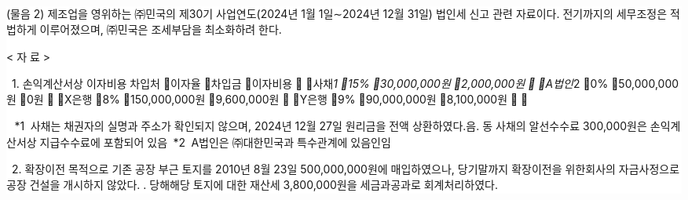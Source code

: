 





















(물음 2) 제조업을 영위하는 ㈜민국의 제30기 사업연도(2024년 1월 1일∼2024년 12월 31일) 법인세 신고 관련 자료이다. 전기까지의 세무조정은 적법하게 이루어졌으며, ㈜민국은 조세부담을 최소화하려 한다.



< 자 료 >

  1.  손익계산서상 이자비용
차입처
이자율
차입금
이자비용

사채*1
15%
30,000,000원
2,000,000원

A법인*2
0%
50,000,000원
0원

X은행
8%
150,000,000원
9,600,000원

Y은행
9%
90,000,000원
8,100,000원



   *1  사채는 채권자의 실명과 주소가 확인되지 않으며, 2024년 12월 27일 원리금을 전액 상환하였다.음. 동 사채의 알선수수료 300,000원은 손익계산서상 지급수수료에 포함되어 있음
  *2  A법인은 ㈜대한민국과 특수관계에 있음인임

  2.  확장이전 목적으로 기존 공장 부근 토지를 2010년 8월 23일 500,000,000원에 매입하였으나, 당기말까지 확장이전을 위한회사의 자금사정으로 공장 건설을 개시하지 않았다.
  . 당해해당 토지에 대한 재산세 3,800,000원을 세금과공과로 회계처리하였다. 
